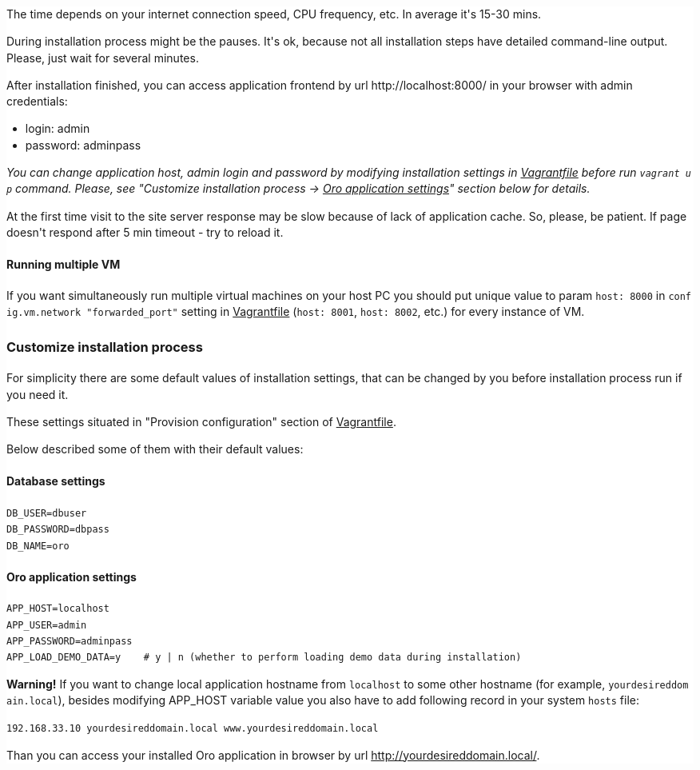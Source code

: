 The time depends on your internet connection speed, CPU frequency, etc. In average it's 15-30 mins.

During installation process might be the pauses. It's ok, because not all installation steps have detailed
command-line output. Please, just wait for several minutes.

After installation finished, you can access application frontend by url http://localhost:8000/ in your browser 
with admin credentials:

* login: admin
* password: adminpass

_You can change application host, admin login and password by modifying installation settings in 
[Vagrantfile][5] before run `vagrant up` command. Please, see "Customize installation process ->
[Oro application settings](#oro-application-settings)" section below for details._

At the first time visit to the site server response may be slow because of lack of application cache. So, please,
be patient. If page doesn't respond after 5 min timeout - try to reload it.

#### Running multiple VM ####
If you want simultaneously run multiple virtual machines on your host PC you should put unique value
to param `host: 8000` in `config.vm.network "forwarded_port"` setting in [Vagrantfile][5] 
(`host: 8001`, `host: 8002`, etc.) for every instance of VM.

### Customize installation process ###

For simplicity there are some default values of installation settings, that can be changed by you before installation
process run if you need it.

These settings situated in "Provision configuration" section of [Vagrantfile][5].

Below described some of them with their default values:

#### Database settings ####

    DB_USER=dbuser
    DB_PASSWORD=dbpass
    DB_NAME=oro

#### Oro application settings ####

    APP_HOST=localhost
    APP_USER=admin
    APP_PASSWORD=adminpass
    APP_LOAD_DEMO_DATA=y    # y | n (whether to perform loading demo data during installation)

**Warning!** If you want to change local application hostname from `localhost` to some other hostname (for example,
`yourdesireddomain.local`), besides modifying APP_HOST variable value you also have to add following record
 in your system `hosts` file:
```shell
192.168.33.10 yourdesireddomain.local www.yourdesireddomain.local
```
Than you can access your installed Oro application in browser by url http://yourdesireddomain.local/.


[1]: https://www.orocrm.com/documentation/index/current/system-requirements
[2]: https://www.orocrm.com/documentation/index/current/book/installation
[3]: https://www.virtualbox.org/wiki/Downloads
[4]: https://www.vagrantup.com/docs/installation/
[5]: Vagrantfile
[6]: https://en.wikipedia.org/wiki/Hosts_(file)
[7]: https://www.vagrantup.com/docs/